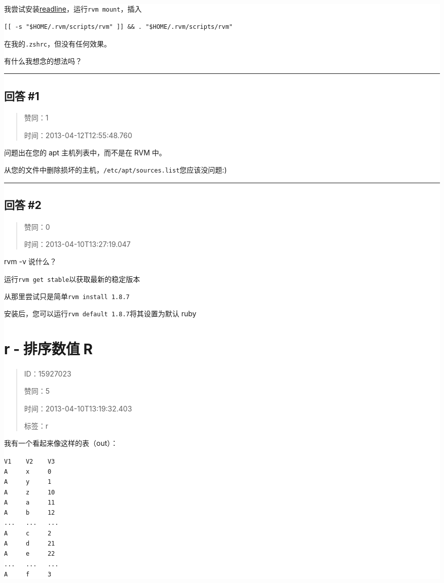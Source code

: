 我尝试安装[readline](http://anlek.com/2011/01/rvm-install-1-8-7-p330-fails/)，运行`rvm mount`，插入

`[[ -s "$HOME/.rvm/scripts/rvm" ]] && . "$HOME/.rvm/scripts/rvm"`

在我的`.zshrc`，但没有任何效果。

有什么我想念的想法吗？

* * *

## 回答 #1

> 赞同：1
> 
> 时间：2013-04-12T12:55:48.760

问题出在您的 apt 主机列表中，而不是在 RVM 中。

从您的文件中删除损坏的主机，`/etc/apt/sources.list`您应该没问题:)

* * *

## 回答 #2

> 赞同：0
> 
> 时间：2013-04-10T13:27:19.047

rvm -v 说什么？

运行`rvm get stable`以获取最新的稳定版本

从那里尝试只是简单`rvm install 1.8.7`

安装后，您可以运行`rvm default 1.8.7`将其设置为默认 ruby

# r - 排序数值 R

> ID：15927023
> 
> 赞同：5
> 
> 时间：2013-04-10T13:19:32.403
> 
> 标签：r

我有一个看起来像这样的表（out）：

```
V1    V2    V3
A     x     0
A     y     1
A     z     10
A     a     11
A     b     12
...   ...   ...
A     c     2
A     d     21
A     e     22
...   ...   ...
A     f     3 
```
